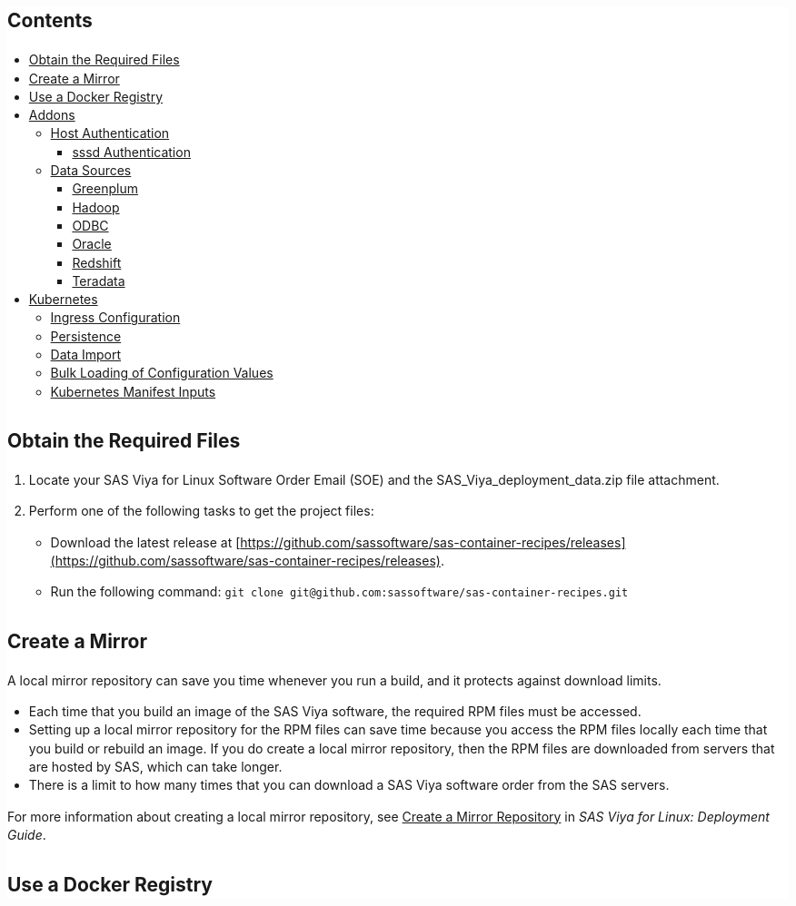 ## Contents

- [Obtain the Required Files](#obtain-the-required-files)
- [Create a Mirror](#create-a-mirror)
- [Use a Docker Registry](#use-a-docker-registry)
- [Addons](#addons)
  - [Host Authentication](#host-authentication)
    - [sssd Authentication](#sssd-authentication)
  - [Data Sources](#data-sources)
    - [Greenplum](#greenplum)
    - [Hadoop](#hadoop)
    - [ODBC](#odbc)
    - [Oracle](#oracle)
    - [Redshift](#redshift)
    - [Teradata](#teradata)
- [Kubernetes](#kubernetes)
  - [Ingress Configuration](#ingress-configuration)
  - [Persistence](#persistence)
  - [Data Import](#data-import)
  - [Bulk Loading of Configuration Values](#bulk-loading-of-configuration-values)
  - [Kubernetes Manifest Inputs](#kubernetes-manifest-inputs)

## Obtain the Required Files

1. Locate your SAS Viya for Linux Software Order Email (SOE) and the SAS_Viya_deployment_data.zip file attachment.

1. Perform one of the following tasks to get the project files:
    
    - Download the latest release at [https://github.com/sassoftware/sas-container-recipes/releases](https://github.com/sassoftware/sas-container-recipes/releases).

    - Run the following command: `git clone git@github.com:sassoftware/sas-container-recipes.git`

## Create a Mirror

A local mirror repository can save you time whenever you run a build, and it protects against download limits.

- Each time that you build an image of the SAS Viya software, the required RPM files must be accessed.
- Setting up a local mirror repository for the RPM files can save time because you access the RPM files locally each time that you build or rebuild an image. If you do create a local mirror repository, then the RPM files are downloaded from servers that are hosted by SAS, which can take longer.
- There is a limit to how many times that you can download a SAS Viya software order from the SAS servers.

For more information about creating a local mirror repository, see [Create a Mirror Repository](https://go.documentation.sas.com/?docsetId=dplyml0phy0lax&amp;docsetTarget=p1ilrw734naazfn119i2rqik91r0.htm&amp;docsetVersion=3.4) in _SAS Viya for Linux: Deployment Guide_.

## Use a Docker Registry
